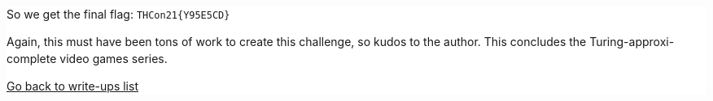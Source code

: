 So we get the final flag: `THCon21{Y95E5CD}`

Again, this must have been tons of work to create this challenge, so kudos to the author. This concludes the Turing-approxi-complete video games series.

[Go back to write-ups list](../)